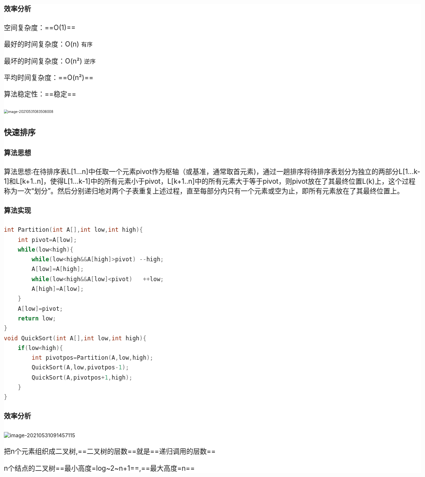 

#### 效率分析

空间复杂度：==O(1)==

最好的时间复杂度：O(n) 	`有序`

最坏的时间复杂度：O(n²) 	`逆序`

平均时间复杂度：==O(n²)==

算法稳定性：==稳定==

<img src="C:\Users\LIMBO\AppData\Roaming\Typora\typora-user-images\image-20210531083506008.png" alt="image-20210531083506008" style="zoom: 50%;" />

### 快速排序

#### 算法思想

算法思想∶在待排序表L[1...n]中任取一个元素pivot作为枢轴（或基准，通常取首元素)，通过一趟排序将待排序表划分为独立的两部分L[1...k-1]和L[k+1..n]，使得L[1...k-1]中的所有元素小于pivot，L[k+1..n]中的所有元素大于等于pivot，则pivot放在了其最终位置L(k)上，这个过程称为一次“划分”。然后分别递归地对两个子表重复上述过程，直至每部分内只有一个元素或空为止，即所有元素放在了其最终位置上。

#### 算法实现

~~~c
int Partition(int A[],int low,int high){
    int pivot=A[low];
    while(low<high){
        while(low<high&&A[high]>pivot) --high;
        A[low]=A[high];
        while(low<high&&A[low]<pivot)	++low;
        A[high]=A[low];
    }
    A[low]=pivot;
    return low;
}
void QuickSort(int A[],int low,int high){
    if(low<high){
        int pivotpos=Partition(A,low,high);
        QuickSort(A,low,pivotpos-1);
        QuickSort(A,pivotpos+1,high);
    }
}
~~~



#### 效率分析

<img src="C:\Users\LIMBO\AppData\Roaming\Typora\typora-user-images\image-20210531091457115.png" alt="image-20210531091457115" style="zoom: 76%;" />

把n个元素组织成二叉树,==二叉树的层数==就是==递归调用的层数==

n个结点的二叉树==最小高度=log~2~n+1==,==最大高度=n==

